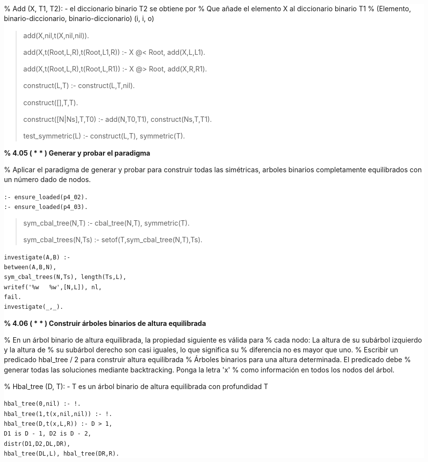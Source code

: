 % Add (X, T1, T2): - el diccionario binario T2 se obtiene por
% Que añade el elemento X al diccionario binario T1
% (Elemento, binario-diccionario, binario-diccionario) (i, i, o)

> add(X,nil,t(X,nil,nil)).
> 
> add(X,t(Root,L,R),t(Root,L1,R)) :- X @< Root, add(X,L,L1).
> 
> add(X,t(Root,L,R),t(Root,L,R1)) :- X @> Root, add(X,R,R1).
> 
> construct(L,T) :- construct(L,T,nil).
> 
> construct([],T,T).
> 
> construct([N|Ns],T,T0) :- add(N,T0,T1), construct(Ns,T,T1).
> 
> 
> test_symmetric(L) :- construct(L,T), symmetric(T).

**% 4.05 ( * * ) Generar y probar el paradigma**

% Aplicar el paradigma de generar y probar para construir todas las simétricas,
arboles binarios completamente equilibrados con un número dado de nodos.


    :- ensure_loaded(p4_02).
    :- ensure_loaded(p4_03).


> sym_cbal_tree(N,T) :- cbal_tree(N,T), symmetric(T).
> 
> sym_cbal_trees(N,Ts) :- setof(T,sym_cbal_tree(N,T),Ts).

    investigate(A,B) :-
    between(A,B,N),
    sym_cbal_trees(N,Ts), length(Ts,L),
    writef('%w   %w',[N,L]), nl,
    fail.
    investigate(_,_).

**% 4.06 ( * * ) Construir árboles binarios de altura equilibrada**

% En un árbol binario de altura equilibrada, la propiedad siguiente es válida para
% cada nodo: La altura de su subárbol izquierdo y la altura de
% su subárbol derecho son casi iguales, lo que significa su
% diferencia no es mayor que uno.
% Escribir un predicado hbal_tree / 2 para construir altura equilibrada
% Árboles binarios para una altura determinada. El predicado debe
% generar todas las soluciones mediante backtracking. Ponga la letra 'x'
% como información en todos los nodos del árbol.

% Hbal_tree (D, T): - T es un árbol binario de altura equilibrada con profundidad T


    hbal_tree(0,nil) :- !.
    hbal_tree(1,t(x,nil,nil)) :- !.
    hbal_tree(D,t(x,L,R)) :- D > 1,
    D1 is D - 1, D2 is D - 2,
    distr(D1,D2,DL,DR),
    hbal_tree(DL,L), hbal_tree(DR,R).
